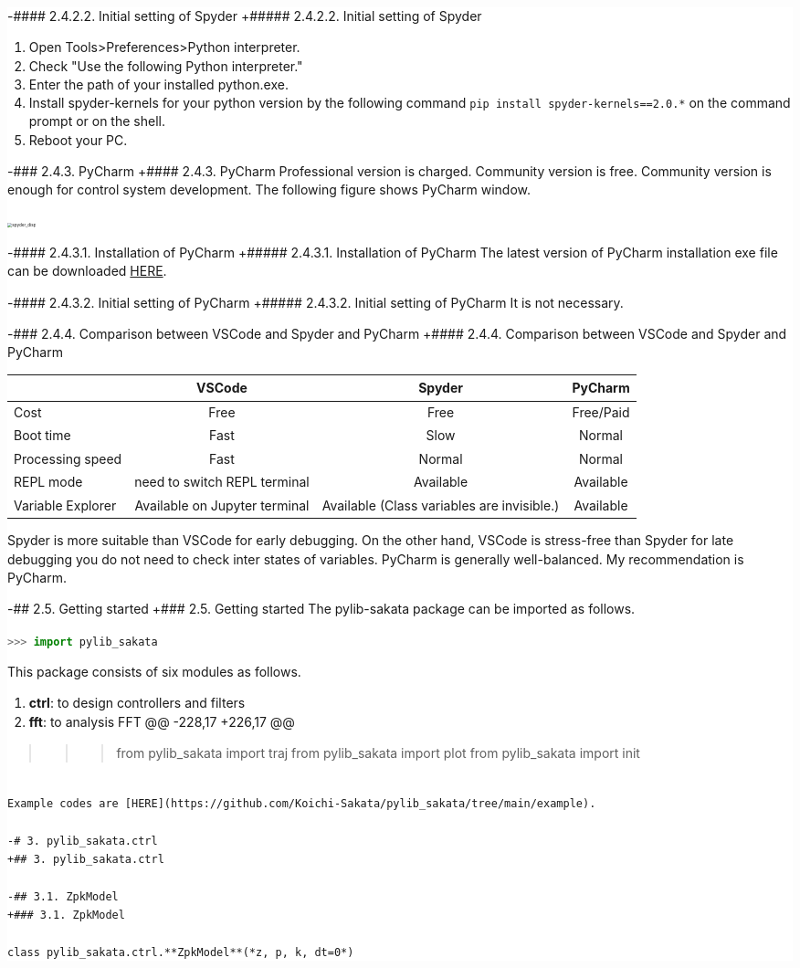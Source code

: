 -#### 2.4.2.2. Initial setting of Spyder
+##### 2.4.2.2. Initial setting of Spyder
 1. Open Tools>Preferences>Python interpreter.
 1. Check "Use the following Python interpreter."
 1. Enter the path of your installed python.exe.
 1. Install spyder-kernels for your python version by the following command `pip install spyder-kernels==2.0.*` on the command prompt or on the shell.
 1. Reboot your PC.
 
-### 2.4.3. PyCharm
+#### 2.4.3. PyCharm
 Professional version is charged. Community version is free. Community version is enough for control system development. The following figure shows PyCharm window.
 
 <img src="figure\pycharm_disp.png" alt="spyder_disp" style="zoom: 33%;" />
 
-#### 2.4.3.1. Installation of PyCharm
+##### 2.4.3.1. Installation of PyCharm
 The latest version of PyCharm installation exe file can be downloaded [HERE](https://www.jetbrains.com/pycharm/download/). 
 
-#### 2.4.3.2. Initial setting of PyCharm
+##### 2.4.3.2. Initial setting of PyCharm
 It is not necessary.
 
-### 2.4.4. Comparison between  VSCode and Spyder and PyCharm
+#### 2.4.4. Comparison between  VSCode and Spyder and PyCharm
 
 |                    |        VSCode       |      Spyder       |     PyCharm       |
 | ------------------ | :-----------------: | :---------------: | :---------------: |
 | Cost               |        Free         |       Free        |    Free/Paid      |
 | Boot time          |        Fast         |       Slow        |       Normal      |
 | Processing speed   |        Fast         |       Normal      |       Normal      |
 | REPL mode          | need to switch REPL terminal  | Available | Available |
 | Variable Explorer  | Available on Jupyter terminal | Available (Class variables are invisible.) | Available |
 
 Spyder is more suitable than VSCode for early debugging. On the other hand, VSCode is stress-free than Spyder for late debugging you do not need to check inter states of variables. PyCharm is generally well-balanced. My recommendation is PyCharm.
 
-## 2.5. Getting started
+### 2.5. Getting started
 The pylib-sakata package can be imported as follows.
 ```python
 >>> import pylib_sakata
 ```
 This package consists of six modules as follows.
 1. **ctrl**: to design controllers and filters
 1. **fft**: to analysis FFT
@@ -228,17 +226,17 @@
 >>> from pylib_sakata import traj
 >>> from pylib_sakata import plot
 >>> from pylib_sakata import init
 ```
 
 Example codes are [HERE](https://github.com/Koichi-Sakata/pylib_sakata/tree/main/example).
 
-# 3. pylib_sakata.ctrl
+## 3. pylib_sakata.ctrl
 
-## 3.1. ZpkModel
+### 3.1. ZpkModel
 
 class pylib_sakata.ctrl.**ZpkModel**(*z, p, k, dt=0*)
 ```